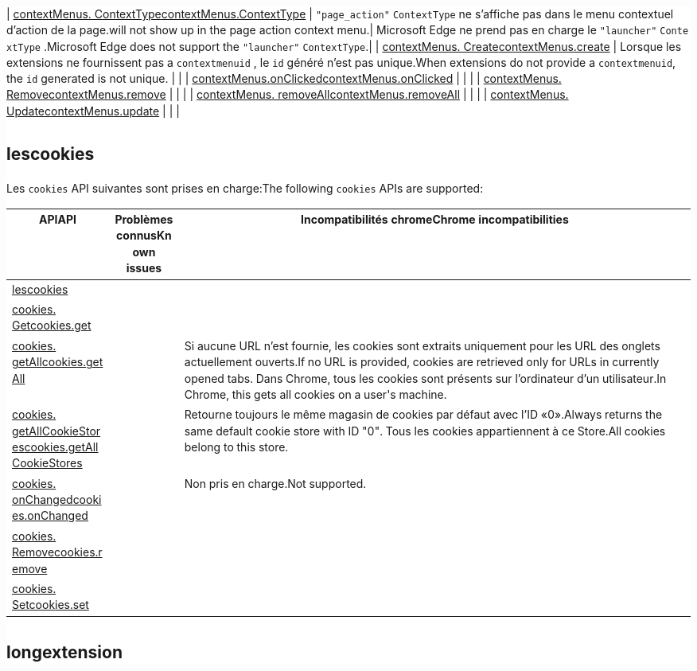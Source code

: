| [<span data-ttu-id="f61f3-160">contextMenus. ContextType</span><span class="sxs-lookup"><span data-stu-id="f61f3-160">contextMenus.ContextType</span></span>](https://developer.mozilla.org/Add-ons/WebExtensions/API/contextMenus/ContextType) | `"page_action"` `ContextType` <span data-ttu-id="f61f3-161">ne s’affiche pas dans le menu contextuel d’action de la page.</span><span class="sxs-lookup"><span data-stu-id="f61f3-161">will not show up in the page action context menu.</span></span>| <span data-ttu-id="f61f3-162">Microsoft Edge ne prend pas en charge le `"launcher"` `ContextType` .</span><span class="sxs-lookup"><span data-stu-id="f61f3-162">Microsoft Edge does not support the `"launcher"` `ContextType`.</span></span>|
| [<span data-ttu-id="f61f3-163">contextMenus. Create</span><span class="sxs-lookup"><span data-stu-id="f61f3-163">contextMenus.create</span></span>](https://developer.mozilla.org/docs/Mozilla/Add-ons/WebExtensions/API/contextMenus/create)    | <span data-ttu-id="f61f3-164">Lorsque les extensions ne fournissent pas a `contextmenuid` , le `id` généré n’est pas unique.</span><span class="sxs-lookup"><span data-stu-id="f61f3-164">When extensions do not provide a `contextmenuid`, the `id` generated is not unique.</span></span> | |
| [<span data-ttu-id="f61f3-165">contextMenus.onClicked</span><span class="sxs-lookup"><span data-stu-id="f61f3-165">contextMenus.onClicked</span></span>](https://developer.mozilla.org/docs/Mozilla/Add-ons/WebExtensions/API/contextMenus/onClicked) | | |
| [<span data-ttu-id="f61f3-166">contextMenus. Remove</span><span class="sxs-lookup"><span data-stu-id="f61f3-166">contextMenus.remove</span></span>](https://developer.mozilla.org/docs/Mozilla/Add-ons/WebExtensions/API/contextMenus/remove) | | |
| [<span data-ttu-id="f61f3-167">contextMenus. removeAll</span><span class="sxs-lookup"><span data-stu-id="f61f3-167">contextMenus.removeAll</span></span>](https://developer.mozilla.org/docs/Mozilla/Add-ons/WebExtensions/API/contextMenus/removeAll) | | |
| [<span data-ttu-id="f61f3-168">contextMenus. Update</span><span class="sxs-lookup"><span data-stu-id="f61f3-168">contextMenus.update</span></span>](https://developer.mozilla.org/docs/Mozilla/Add-ons/WebExtensions/API/contextMenus/update) | | |

## <span data-ttu-id="f61f3-169">les</span><span class="sxs-lookup"><span data-stu-id="f61f3-169">cookies</span></span>

<span data-ttu-id="f61f3-170">Les `cookies` API suivantes sont prises en charge:</span><span class="sxs-lookup"><span data-stu-id="f61f3-170">The following `cookies` APIs are supported:</span></span>

| <span data-ttu-id="f61f3-171">API</span><span class="sxs-lookup"><span data-stu-id="f61f3-171">API</span></span>                    | <span data-ttu-id="f61f3-172">Problèmes connus</span><span class="sxs-lookup"><span data-stu-id="f61f3-172">Known issues</span></span> | <span data-ttu-id="f61f3-173">Incompatibilités chrome</span><span class="sxs-lookup"><span data-stu-id="f61f3-173">Chrome incompatibilities</span></span>
|------------------------|--------------|----------------------|
| [<span data-ttu-id="f61f3-174">les</span><span class="sxs-lookup"><span data-stu-id="f61f3-174">cookies</span></span>](https://developer.mozilla.org/docs/Mozilla/Add-ons/WebExtensions/API/cookies)  |  | |
| [<span data-ttu-id="f61f3-175">cookies. Get</span><span class="sxs-lookup"><span data-stu-id="f61f3-175">cookies.get</span></span>](https://developer.mozilla.org/Add-ons/WebExtensions/API/cookies/get)    |  | |
| [<span data-ttu-id="f61f3-176">cookies. getAll</span><span class="sxs-lookup"><span data-stu-id="f61f3-176">cookies.getAll</span></span>](https://developer.mozilla.org/Add-ons/WebExtensions/API/cookies/getAll) |   | <span data-ttu-id="f61f3-177">Si aucune URL n’est fournie, les cookies sont extraits uniquement pour les URL des onglets actuellement ouverts.</span><span class="sxs-lookup"><span data-stu-id="f61f3-177">If no URL is provided, cookies are retrieved only for URLs in currently opened tabs.</span></span> <span data-ttu-id="f61f3-178">Dans Chrome, tous les cookies sont présents sur l’ordinateur d’un utilisateur.</span><span class="sxs-lookup"><span data-stu-id="f61f3-178">In Chrome, this gets all cookies on a user's machine.</span></span> |
| [<span data-ttu-id="f61f3-179">cookies. getAllCookieStores</span><span class="sxs-lookup"><span data-stu-id="f61f3-179">cookies.getAllCookieStores</span></span>](https://developer.mozilla.org/Add-ons/WebExtensions/API/cookies/getAllCookieStores)  | | <span data-ttu-id="f61f3-180">Retourne toujours le même magasin de cookies par défaut avec l’ID «0».</span><span class="sxs-lookup"><span data-stu-id="f61f3-180">Always returns the same default cookie store with ID "0".</span></span> <span data-ttu-id="f61f3-181">Tous les cookies appartiennent à ce Store.</span><span class="sxs-lookup"><span data-stu-id="f61f3-181">All cookies belong to this store.</span></span> |
| [<span data-ttu-id="f61f3-182">cookies. onChanged</span><span class="sxs-lookup"><span data-stu-id="f61f3-182">cookies.onChanged</span></span>](https://developer.mozilla.org/Add-ons/WebExtensions/API/cookies/onChanged)    | | <span data-ttu-id="f61f3-183">Non pris en charge.</span><span class="sxs-lookup"><span data-stu-id="f61f3-183">Not supported.</span></span> |
| [<span data-ttu-id="f61f3-184">cookies. Remove</span><span class="sxs-lookup"><span data-stu-id="f61f3-184">cookies.remove</span></span>](https://developer.mozilla.org/Add-ons/WebExtensions/API/cookies/remove) |  | |
| [<span data-ttu-id="f61f3-185">cookies. Set</span><span class="sxs-lookup"><span data-stu-id="f61f3-185">cookies.set</span></span>](https://developer.mozilla.org/Add-ons/WebExtensions/API/cookies/set)    |  | |



## <span data-ttu-id="f61f3-186">long</span><span class="sxs-lookup"><span data-stu-id="f61f3-186">extension</span></span>
